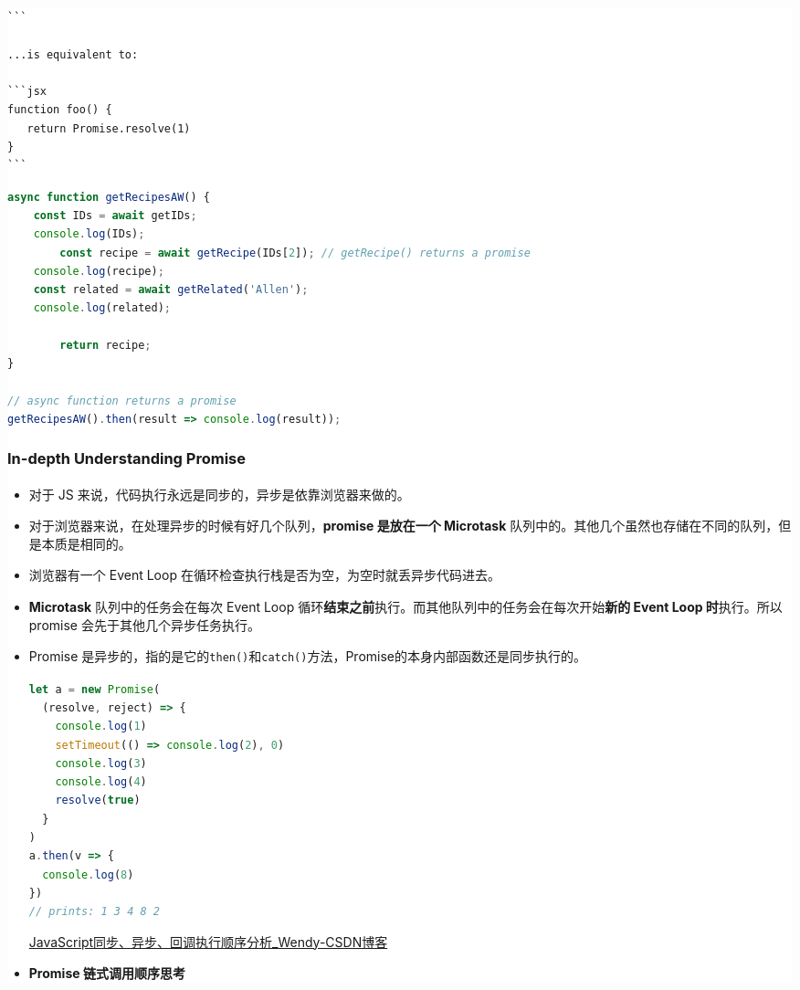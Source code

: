     ```

    ...is equivalent to:

    ```jsx
    function foo() {
       return Promise.resolve(1)
    }
    ```

```jsx
async function getRecipesAW() {
    const IDs = await getIDs;
    console.log(IDs);
		const recipe = await getRecipe(IDs[2]); // getRecipe() returns a promise
    console.log(recipe);
    const related = await getRelated('Allen');
    console.log(related);

		return recipe;
}

// async function returns a promise
getRecipesAW().then(result => console.log(result));
```

### In-depth Understanding Promise

- 对于 JS 来说，代码执行永远是同步的，异步是依靠浏览器来做的。
- 对于浏览器来说，在处理异步的时候有好几个队列，**promise 是放在一个 Microtask** 队列中的。其他几个虽然也存储在不同的队列，但是本质是相同的。
- 浏览器有一个 Event Loop 在循环检查执行栈是否为空，为空时就丢异步代码进去。
- **Microtask** 队列中的任务会在每次 Event Loop 循环**结束之前**执行。而其他队列中的任务会在每次开始**新的 Event Loop 时**执行。所以 promise 会先于其他几个异步任务执行。
- Promise 是异步的，指的是它的`then()`和`catch()`方法，Promise的本身内部函数还是同步执行的。

    ```jsx
    let a = new Promise(
      (resolve, reject) => {
        console.log(1)
        setTimeout(() => console.log(2), 0)
        console.log(3)
        console.log(4)
        resolve(true)
      }
    )
    a.then(v => {
      console.log(8)
    })
    // prints: 1 3 4 8 2
    ```

    [JavaScript同步、异步、回调执行顺序分析_Wendy-CSDN博客](https://blog.csdn.net/u010297791/article/details/71158212)

- **Promise 链式调用顺序思考**
